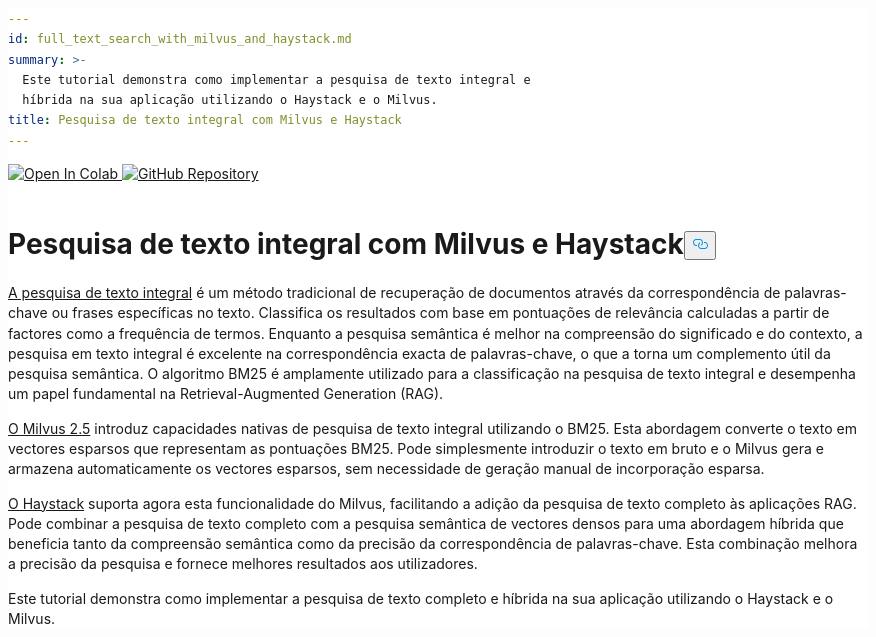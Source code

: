 ```yaml
---
id: full_text_search_with_milvus_and_haystack.md
summary: >-
  Este tutorial demonstra como implementar a pesquisa de texto integral e
  híbrida na sua aplicação utilizando o Haystack e o Milvus.
title: Pesquisa de texto integral com Milvus e Haystack
---
```

<p><a href="https://colab.research.google.com/github/milvus-io/bootcamp/blob/master/bootcamp/tutorials/integration/haystack/full_text_search_with_milvus_and_haystack.ipynb" target="_parent">
<img translate="no" src="https://colab.research.google.com/assets/colab-badge.svg" alt="Open In Colab"/>
</a>
<a href="https://github.com/milvus-io/bootcamp/blob/master/bootcamp/tutorials/integration/haystack/full_text_search_with_milvus_and_haystack.ipynb" target="_blank">
<img translate="no" src="https://img.shields.io/badge/View%20on%20GitHub-555555?style=flat&logo=github&logoColor=white" alt="GitHub Repository"/>
</a></p>
<h1 id="Full-text-search-with-Milvus-and-Haystack" class="common-anchor-header">Pesquisa de texto integral com Milvus e Haystack<button data-href="#Full-text-search-with-Milvus-and-Haystack" class="anchor-icon" translate="no">
      <svg translate="no"
        aria-hidden="true"
        focusable="false"
        height="20"
        version="1.1"
        viewBox="0 0 16 16"
        width="16"
      >
        <path
          fill="#0092E4"
          fill-rule="evenodd"
          d="M4 9h1v1H4c-1.5 0-3-1.69-3-3.5S2.55 3 4 3h4c1.45 0 3 1.69 3 3.5 0 1.41-.91 2.72-2 3.25V8.59c.58-.45 1-1.27 1-2.09C10 5.22 8.98 4 8 4H4c-.98 0-2 1.22-2 2.5S3 9 4 9zm9-3h-1v1h1c1 0 2 1.22 2 2.5S13.98 12 13 12H9c-.98 0-2-1.22-2-2.5 0-.83.42-1.64 1-2.09V6.25c-1.09.53-2 1.84-2 3.25C6 11.31 7.55 13 9 13h4c1.45 0 3-1.69 3-3.5S14.5 6 13 6z"
        ></path>
      </svg>
    </button></h1><p><a href="https://milvus.io/docs/full-text-search.md#Full-Text-Search">A pesquisa de texto integral</a> é um método tradicional de recuperação de documentos através da correspondência de palavras-chave ou frases específicas no texto. Classifica os resultados com base em pontuações de relevância calculadas a partir de factores como a frequência de termos. Enquanto a pesquisa semântica é melhor na compreensão do significado e do contexto, a pesquisa em texto integral é excelente na correspondência exacta de palavras-chave, o que a torna um complemento útil da pesquisa semântica. O algoritmo BM25 é amplamente utilizado para a classificação na pesquisa de texto integral e desempenha um papel fundamental na Retrieval-Augmented Generation (RAG).</p>
<p><a href="https://milvus.io/blog/introduce-milvus-2-5-full-text-search-powerful-metadata-filtering-and-more.md">O Milvus 2.5</a> introduz capacidades nativas de pesquisa de texto integral utilizando o BM25. Esta abordagem converte o texto em vectores esparsos que representam as pontuações BM25. Pode simplesmente introduzir o texto em bruto e o Milvus gera e armazena automaticamente os vectores esparsos, sem necessidade de geração manual de incorporação esparsa.</p>
<p><a href="https://haystack.deepset.ai/">O Haystack</a> suporta agora esta funcionalidade do Milvus, facilitando a adição da pesquisa de texto completo às aplicações RAG. Pode combinar a pesquisa de texto completo com a pesquisa semântica de vectores densos para uma abordagem híbrida que beneficia tanto da compreensão semântica como da precisão da correspondência de palavras-chave. Esta combinação melhora a precisão da pesquisa e fornece melhores resultados aos utilizadores.</p>
<p>Este tutorial demonstra como implementar a pesquisa de texto completo e híbrida na sua aplicação utilizando o Haystack e o Milvus.</p>